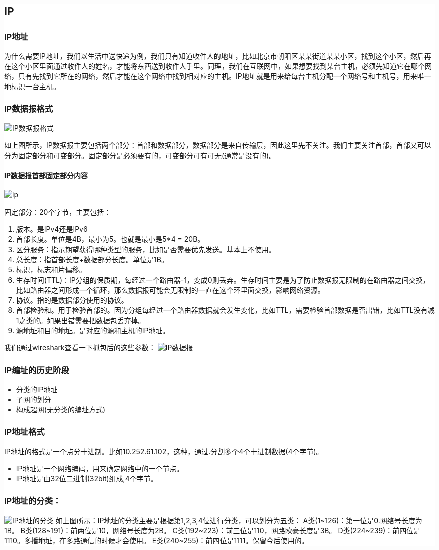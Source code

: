 

## IP


### IP地址
为什么需要IP地址，我们以生活中送快递为例，我们只有知道收件人的地址，比如北京市朝阳区某某街道某某小区，找到这个小区，然后再在这个小区里面通过收件人的姓名，才能将东西送到收件人手里。同理，我们在互联网中，如果想要找到某台主机，必须先知道它在哪个网络，只有先找到它所在的网络，然后才能在这个网络中找到相对应的主机。IP地址就是用来给每台主机分配一个网络号和主机号，用来唯一地标识一台主机。

### IP数据报格式
![IP数据报格式](https://ftp.bmp.ovh/imgs/2021/02/ac4428b67dbbd5b1.jpg)

如上图所示，IP数据报主要包括两个部分：首部和数据部分，数据部分是来自传输层，因此这里先不关注。我们主要关注首部，首部又可以分为固定部分和可变部分。固定部分是必须要有的，可变部分可有可无(通常是没有的)。

#### IP数据报首部固定部分内容

![ip](https://ftp.bmp.ovh/imgs/2021/02/7c9180f8e17d25b5.png)

固定部分：20个字节，主要包括：
1. 版本。是IPv4还是IPv6
2. 首部长度。单位是4B，最小为5。也就是最小是5*4 = 20B。
3. 区分服务：指示期望获得哪种类型的服务，比如是否需要优先发送。基本上不使用。
4. 总长度：指首部长度+数据部分长度。单位是1B。
5. 标识，标志和片偏移。
6. 生存时间(TTL)：IP分组的保质期，每经过一个路由器-1，变成0则丢弃。生存时间主要是为了防止数据报无限制的在路由器之间交换，比如路由器之间形成一个循环，那么数据报可能会无限制的一直在这个环里面交换，影响网络资源。
7. 协议。指的是数据部分使用的协议。
8. 首部检验和。用于检验首部的。因为分组每经过一个路由器数据就会发生变化，比如TTL，需要检验首部数据是否出错，比如TTL没有减1之类的。如果出错需要把数据包丢弃掉。
9. 源地址和目的地址。是对应的源和主机的IP地址。

我们通过wireshark查看一下抓包后的这些参数：
![IP数据报](https://ftp.bmp.ovh/imgs/2021/02/a6a65719aa57e27b.jpg)


### IP编址的历史阶段

* 分类的IP地址
* 子网的划分
* 构成超网(无分类的编址方式)


### IP地址格式
IP地址的格式是一个点分十进制。比如10.252.61.102，这种，通过.分割多个4个十进制数据(4个字节)。
* IP地址是一个网络编码，用来确定网络中的一个节点。
* IP地址是由32位二进制(32bit)组成,4个字节。


### IP地址的分类：

![IP地址的分类](https://ftp.bmp.ovh/imgs/2021/02/8b1104e444fa7ff5.jpg)
如上图所示：IP地址的分类主要是根据第1,2,3,4位进行分类，可以划分为五类：
A类(1~126)：第一位是0.网络号长度为1B。
B类(128~191)：前两位是10，网络号长度为2B。
C类(192~223)：前三位是110，网路欧豪长度是3B。
D类(224~239)：前四位是1110。多播地址，在多路通信的时候才会使用。
E类(240~255)：前四位是1111。保留今后使用的。
